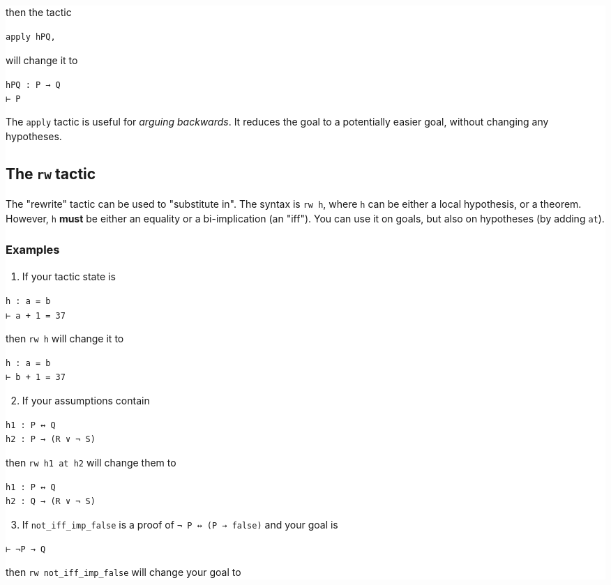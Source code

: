 then the tactic

`apply hPQ,`

will change it to

```
hPQ : P → Q
⊢ P
```

The `apply` tactic is useful for *arguing backwards*. It reduces the goal to a potentially easier goal, without changing any hypotheses.

## The `rw` tactic

The "rewrite" tactic can be used to "substitute in". The syntax is `rw h`, where `h` can be
either a local hypothesis, or a theorem.
However, `h` **must**  be either an equality or a bi-implication (an "iff"). You can use it on goals, but also on hypotheses (by adding `at`).

### Examples

1) If your tactic state is 

```
h : a = b
⊢ a + 1 = 37
```

then `rw h` will change it to
```
h : a = b
⊢ b + 1 = 37
```

2) If your assumptions contain 

```
h1 : P ↔ Q 
h2 : P → (R ∨ ¬ S) 
```

then `rw h1 at h2` will change them to
```
h1 : P ↔ Q 
h2 : Q → (R ∨ ¬ S) 
```

3) If `not_iff_imp_false` is a proof
of `¬ P ↔ (P → false)` and your goal
is 

```
⊢ ¬P → Q
```

then `rw not_iff_imp_false` will change
your goal to
